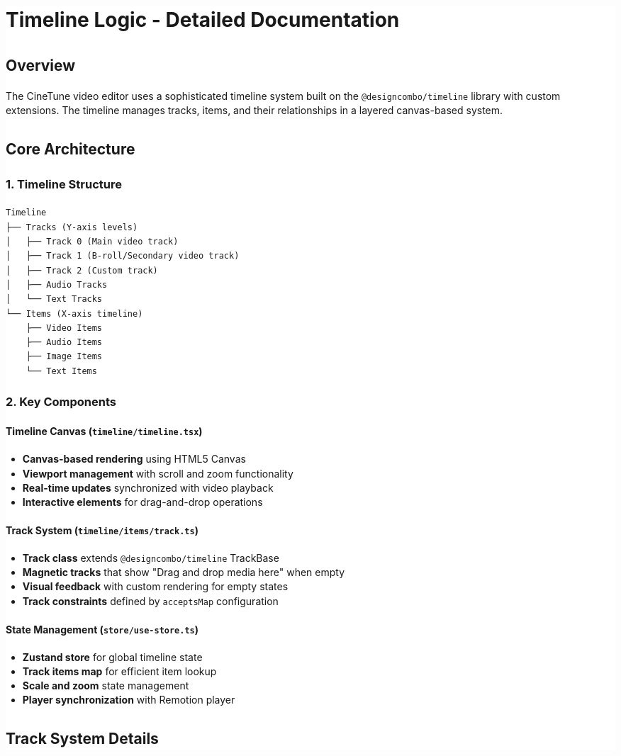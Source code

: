 # Timeline Logic - Detailed Documentation

## Overview

The CineTune video editor uses a sophisticated timeline system built on the `@designcombo/timeline` library with custom extensions. The timeline manages tracks, items, and their relationships in a layered canvas-based system.

## Core Architecture

### 1. Timeline Structure

```
Timeline
├── Tracks (Y-axis levels)
│   ├── Track 0 (Main video track)
│   ├── Track 1 (B-roll/Secondary video track)
│   ├── Track 2 (Custom track)
│   ├── Audio Tracks
│   └── Text Tracks
└── Items (X-axis timeline)
    ├── Video Items
    ├── Audio Items
    ├── Image Items
    └── Text Items
```

### 2. Key Components

#### Timeline Canvas (`timeline/timeline.tsx`)
- **Canvas-based rendering** using HTML5 Canvas
- **Viewport management** with scroll and zoom functionality
- **Real-time updates** synchronized with video playback
- **Interactive elements** for drag-and-drop operations

#### Track System (`timeline/items/track.ts`)
- **Track class** extends `@designcombo/timeline` TrackBase
- **Magnetic tracks** that show "Drag and drop media here" when empty
- **Visual feedback** with custom rendering for empty states
- **Track constraints** defined by `acceptsMap` configuration

#### State Management (`store/use-store.ts`)
- **Zustand store** for global timeline state
- **Track items map** for efficient item lookup
- **Scale and zoom** state management
- **Player synchronization** with Remotion player

## Track System Details
